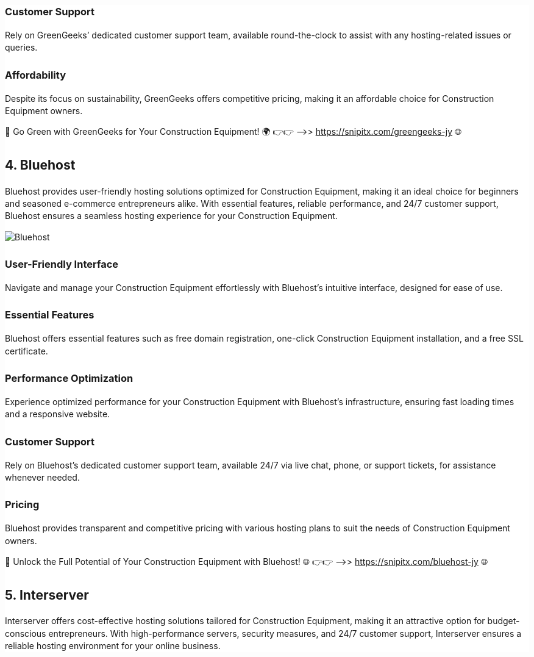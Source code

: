 ### Customer Support
Rely on GreenGeeks’ dedicated customer support team, available round-the-clock to assist with any hosting-related issues or queries.

### Affordability
Despite its focus on sustainability, GreenGeeks offers competitive pricing, making it an affordable choice for Construction Equipment owners.

🌿 Go Green with GreenGeeks for Your Construction Equipment! 🌍
👉👉 -->> https://snipitx.com/greengeeks-jy 🌐

## 4. Bluehost

Bluehost provides user-friendly hosting solutions optimized for Construction Equipment, making it an ideal choice for beginners and seasoned e-commerce entrepreneurs alike. With essential features, reliable performance, and 24/7 customer support, Bluehost ensures a seamless hosting experience for your Construction Equipment.

![Bluehost](https://i.imgur.com/PasFF9E.jpeg "Bluehost Hosting")

### User-Friendly Interface
Navigate and manage your Construction Equipment effortlessly with Bluehost’s intuitive interface, designed for ease of use.

### Essential Features
Bluehost offers essential features such as free domain registration, one-click Construction Equipment installation, and a free SSL certificate.

### Performance Optimization
Experience optimized performance for your Construction Equipment with Bluehost’s infrastructure, ensuring fast loading times and a responsive website.

### Customer Support
Rely on Bluehost’s dedicated customer support team, available 24/7 via live chat, phone, or support tickets, for assistance whenever needed.

### Pricing
Bluehost provides transparent and competitive pricing with various hosting plans to suit the needs of Construction Equipment owners.

🚀 Unlock the Full Potential of Your Construction Equipment with Bluehost! 🌐
👉👉 -->> https://snipitx.com/bluehost-jy 🌐

## 5. Interserver

Interserver offers cost-effective hosting solutions tailored for Construction Equipment, making it an attractive option for budget-conscious entrepreneurs. With high-performance servers, security measures, and 24/7 customer support, Interserver ensures a reliable hosting environment for your online business.
